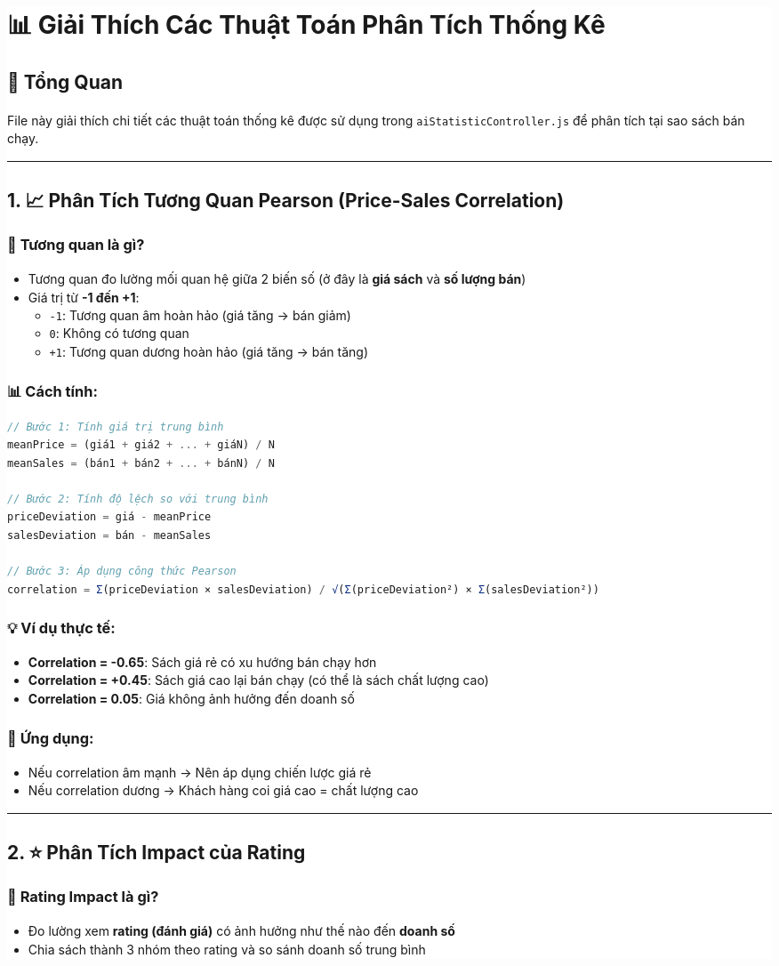 # 📊 Giải Thích Các Thuật Toán Phân Tích Thống Kê

## 🎯 Tổng Quan
File này giải thích chi tiết các thuật toán thống kê được sử dụng trong `aiStatisticController.js` để phân tích tại sao sách bán chạy.

---

## 1. 📈 Phân Tích Tương Quan Pearson (Price-Sales Correlation)

### 🤔 **Tương quan là gì?**
- Tương quan đo lường mối quan hệ giữa 2 biến số (ở đây là **giá sách** và **số lượng bán**)
- Giá trị từ **-1 đến +1**:
  - `-1`: Tương quan âm hoàn hảo (giá tăng → bán giảm)
  - `0`: Không có tương quan
  - `+1`: Tương quan dương hoàn hảo (giá tăng → bán tăng)

### 📊 **Cách tính:**
```javascript
// Bước 1: Tính giá trị trung bình
meanPrice = (giá1 + giá2 + ... + giáN) / N
meanSales = (bán1 + bán2 + ... + bánN) / N

// Bước 2: Tính độ lệch so với trung bình
priceDeviation = giá - meanPrice
salesDeviation = bán - meanSales

// Bước 3: Áp dụng công thức Pearson
correlation = Σ(priceDeviation × salesDeviation) / √(Σ(priceDeviation²) × Σ(salesDeviation²))
```

### 💡 **Ví dụ thực tế:**
- **Correlation = -0.65**: Sách giá rẻ có xu hướng bán chạy hơn
- **Correlation = +0.45**: Sách giá cao lại bán chạy (có thể là sách chất lượng cao)
- **Correlation = 0.05**: Giá không ảnh hưởng đến doanh số

### 🎯 **Ứng dụng:**
- Nếu correlation âm mạnh → Nên áp dụng chiến lược giá rẻ
- Nếu correlation dương → Khách hàng coi giá cao = chất lượng cao

---

## 2. ⭐ Phân Tích Impact của Rating

### 🤔 **Rating Impact là gì?**
- Đo lường xem **rating (đánh giá)** có ảnh hưởng như thế nào đến **doanh số**
- Chia sách thành 3 nhóm theo rating và so sánh doanh số trung bình
